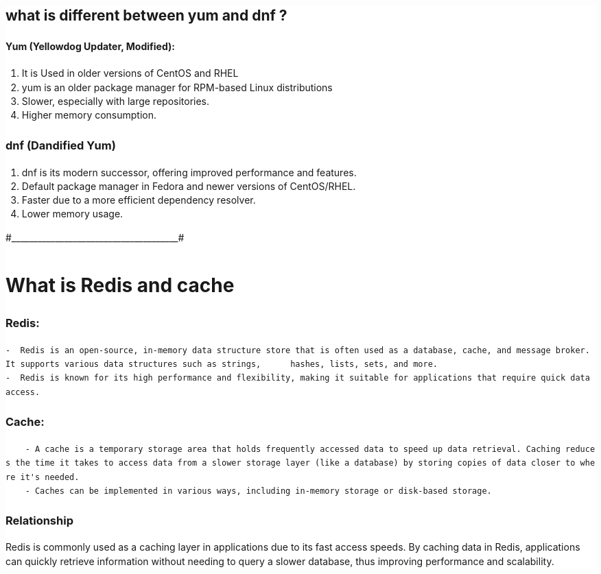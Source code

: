 


## what is different between yum and dnf ?

#### Yum  (Yellowdog Updater, Modified):
1. It is Used in older versions of CentOS and RHEL
2. yum is an older package manager for RPM-based Linux distributions
3. Slower, especially with large repositories.
4. Higher memory consumption.


### dnf (Dandified Yum)
1. dnf is its modern successor, offering improved performance and features.
2. Default package manager in Fedora and newer versions of CentOS/RHEL.
3. Faster due to a more efficient dependency resolver.
4. Lower memory usage.


#______________________________________#

#  What is Redis and cache

### Redis: 
    -  Redis is an open-source, in-memory data structure store that is often used as a database, cache, and message broker. It supports various data structures such as strings,      hashes, lists, sets, and more.
    -  Redis is known for its high performance and flexibility, making it suitable for applications that require quick data access.

### Cache:
        - A cache is a temporary storage area that holds frequently accessed data to speed up data retrieval. Caching reduces the time it takes to access data from a slower storage layer (like a database) by storing copies of data closer to where it's needed. 
        - Caches can be implemented in various ways, including in-memory storage or disk-based storage.

### Relationship
Redis is commonly used as a caching layer in applications due to its fast access speeds. By caching data in Redis, applications can quickly retrieve information without needing to query a slower database, thus improving performance and scalability.

